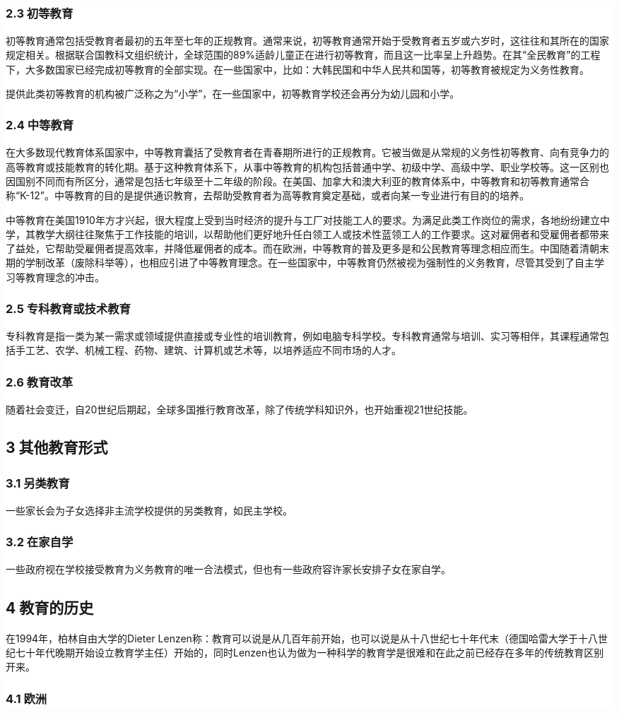 

### 2.3 初等教育

初等教育通常包括受教育者最初的五年至七年的正规教育。通常来说，初等教育通常开始于受教育者五岁或六岁时，这往往和其所在的国家规定相关。根据联合国教科文组织统计，全球范围的89%适龄儿童正在进行初等教育，而且这一比率呈上升趋势。在其“全民教育”的工程下，大多数国家已经完成初等教育的全部实现。在一些国家中，比如：大韩民国和中华人民共和国等，初等教育被规定为义务性教育。

提供此类初等教育的机构被广泛称之为“小学”，在一些国家中，初等教育学校还会再分为幼儿园和小学。



### 2.4 中等教育

在大多数现代教育体系国家中，中等教育囊括了受教育者在青春期所进行的正规教育。它被当做是从常规的义务性初等教育、向有竞争力的高等教育或技能教育的转化期。基于这种教育体系下，从事中等教育的机构包括普通中学、初级中学、高级中学、职业学校等。这一区别也因国别不同而有所区分，通常是包括七年级至十二年级的阶段。在美国、加拿大和澳大利亚的教育体系中，中等教育和初等教育通常合称“K-12”。中等教育的目的是提供通识教育，去帮助受教育者为高等教育奠定基础，或者向某一专业进行有目的的培养。

中等教育在美国1910年方才兴起，很大程度上受到当时经济的提升与工厂对技能工人的要求。为满足此类工作岗位的需求，各地纷纷建立中学，其教学大纲往往聚焦于工作技能的培训，以帮助他们更好地升任白领工人或技术性蓝领工人的工作要求。这对雇佣者和受雇佣者都带来了益处，它帮助受雇佣者提高效率，并降低雇佣者的成本。而在欧洲，中等教育的普及更多是和公民教育等理念相应而生。中国随着清朝末期的学制改革（废除科举等），也相应引进了中等教育理念。在一些国家中，中等教育仍然被视为强制性的义务教育，尽管其受到了自主学习等教育理念的冲击。



### 2.5 专科教育或技术教育

专科教育是指一类为某一需求或领域提供直接或专业性的培训教育，例如电脑专科学校。专科教育通常与培训、实习等相伴，其课程通常包括手工艺、农学、机械工程、药物、建筑、计算机或艺术等，以培养适应不同市场的人才。



### 2.6 教育改革

随着社会变迁，自20世纪后期起，全球多国推行教育改革，除了传统学科知识外，也开始重视21世纪技能。



## 3 其他教育形式



### 3.1 另类教育

一些家长会为子女选择非主流学校提供的另类教育，如民主学校。



### 3.2 在家自学

一些政府视在学校接受教育为义务教育的唯一合法模式，但也有一些政府容许家长安排子女在家自学。



## 4 教育的历史

在1994年，柏林自由大学的Dieter Lenzen称：教育可以说是从几百年前开始，也可以说是从十八世纪七十年代末（德国哈雷大学于十八世纪七十年代晚期开始设立教育学主任）开始的，同时Lenzen也认为做为一种科学的教育学是很难和在此之前已经存在多年的传统教育区别开来。



### 4.1 欧洲
